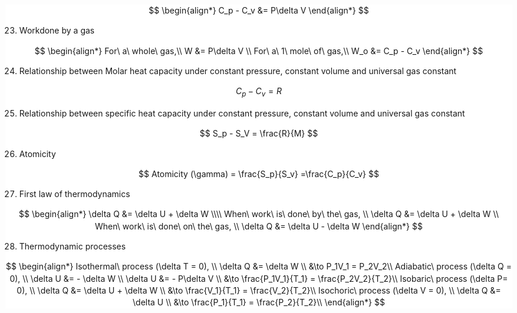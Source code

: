 $$
\begin{align*}  
C_p - C_v &= P\delta V  
\end{align*}
$$

23. Workdone by a gas

$$
\begin{align*}
For\ a\ whole\ gas,\\
W &= P\delta V \\
For\ a\ 1\ mole\ of\ gas,\\
W_o &= C_p - C_v
\end{align*}
$$

24. Relationship between Molar heat capacity under constant pressure, constant volume and universal gas constant

$$
C_p - C_v = R
$$

25. Relationship between specific heat capacity under constant pressure, constant volume and universal gas constant

$$
S_p - S_V = \frac{R}{M}
$$

26. Atomicity

$$
Atomicity (\gamma) = \frac{S_p}{S_v} =\frac{C_p}{C_v}
$$

27. First law of thermodynamics

$$
\begin{align*}
\delta Q &= \delta U + \delta W
\\\\
When\ work\ is\ done\ by\ the\ gas, \\
\delta Q &= \delta U + \delta W
\\
When\ work\ is\ done\ on\ the\ gas, \\
\delta Q &= \delta U - \delta W
\end{align*}
$$

28. Thermodynamic processes

$$
\begin{align*}
Isothermal\ process (\delta T = 0), \\
\delta Q &= \delta W  \\ &\to P_1V_1 = P_2V_2\\  
Adiabatic\ process (\delta Q = 0), \\
\delta U &= - \delta  W  \\
\delta U &= - P\delta V \\  &\to \frac{P_1V_1}{T_1} = \frac{P_2V_2}{T_2}\\
Isobaric\ process (\delta P= 0), \\
\delta Q &= \delta U + \delta W \\  &\to \frac{V_1}{T_1} = \frac{V_2}{T_2}\\
Isochoric\ process (\delta V = 0), \\
\delta Q &= \delta U  \\ &\to \frac{P_1}{T_1} = \frac{P_2}{T_2}\\
\end{align*}
$$
